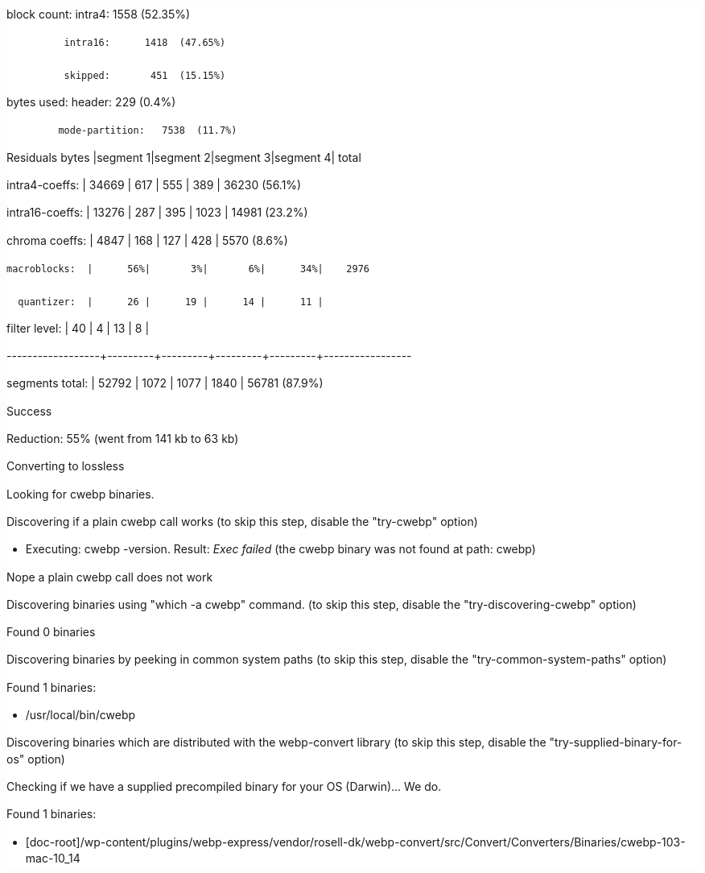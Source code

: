 block count:  intra4:       1558  (52.35%)

              intra16:      1418  (47.65%)

              skipped:       451  (15.15%)

bytes used:  header:            229  (0.4%)

             mode-partition:   7538  (11.7%)

 Residuals bytes  |segment 1|segment 2|segment 3|segment 4|  total

  intra4-coeffs:  |   34669 |     617 |     555 |     389 |   36230  (56.1%)

 intra16-coeffs:  |   13276 |     287 |     395 |    1023 |   14981  (23.2%)

  chroma coeffs:  |    4847 |     168 |     127 |     428 |    5570  (8.6%)

    macroblocks:  |      56%|       3%|       6%|      34%|    2976

      quantizer:  |      26 |      19 |      14 |      11 |

   filter level:  |      40 |       4 |      13 |       8 |

------------------+---------+---------+---------+---------+-----------------

 segments total:  |   52792 |    1072 |    1077 |    1840 |   56781  (87.9%)


Success

Reduction: 55% (went from 141 kb to 63 kb)


Converting to lossless

Looking for cwebp binaries.

Discovering if a plain cwebp call works (to skip this step, disable the "try-cwebp" option)

- Executing: cwebp -version. Result: *Exec failed* (the cwebp binary was not found at path: cwebp)

Nope a plain cwebp call does not work

Discovering binaries using "which -a cwebp" command. (to skip this step, disable the "try-discovering-cwebp" option)

Found 0 binaries

Discovering binaries by peeking in common system paths (to skip this step, disable the "try-common-system-paths" option)

Found 1 binaries: 

- /usr/local/bin/cwebp

Discovering binaries which are distributed with the webp-convert library (to skip this step, disable the "try-supplied-binary-for-os" option)

Checking if we have a supplied precompiled binary for your OS (Darwin)... We do.

Found 1 binaries: 

- [doc-root]/wp-content/plugins/webp-express/vendor/rosell-dk/webp-convert/src/Convert/Converters/Binaries/cwebp-103-mac-10_14
